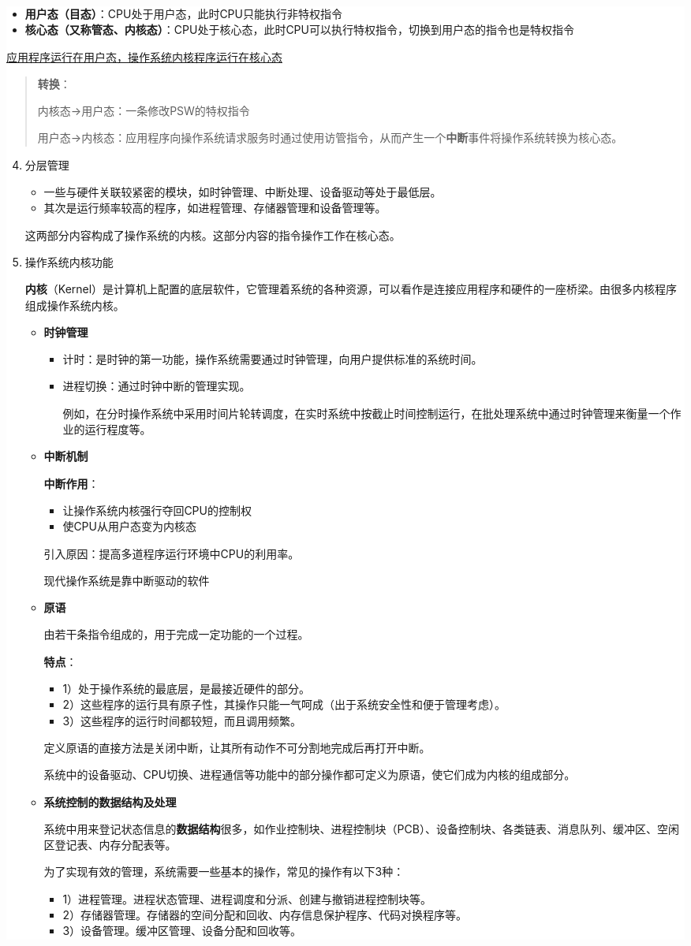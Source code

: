    - **用户态（目态）**：CPU处于用户态，此时CPU只能执行非特权指令
   - **核心态（又称管态、内核态）**：CPU处于核心态，此时CPU可以执行特权指令，切换到用户态的指令也是特权指令 

   <u>应用程序运行在用户态，操作系统内核程序运行在核心态</u>

   > **转换**：
   >
   > 内核态->用户态：一条修改PSW的特权指令
   >
   > 用户态->内核态：应用程序向操作系统请求服务时通过使用访管指令，从而产生一个**中断**事件将操作系统转换为核心态。

4. 分层管理

   - 一些与硬件关联较紧密的模块，如时钟管理、中断处理、设备驱动等处于最低层。
   - 其次是运行频率较高的程序，如进程管理、存储器管理和设备管理等。

   这两部分内容构成了操作系统的内核。这部分内容的指令操作工作在核心态。

5. 操作系统内核功能

   **内核**（Kernel）是计算机上配置的底层软件，它管理着系统的各种资源，可以看作是连接应用程序和硬件的一座桥梁。由很多内核程序组成操作系统内核。

   - **时钟管理**

     - 计时：是时钟的第一功能，操作系统需要通过时钟管理，向用户提供标准的系统时间。

     - 进程切换：通过时钟中断的管理实现。

       例如，在分时操作系统中采用时间片轮转调度，在实时系统中按截止时间控制运行，在批处理系统中通过时钟管理来衡量一个作业的运行程度等。

   - **中断机制**

     **中断作用**：

     - 让操作系统内核强行夺回CPU的控制权
     - 使CPU从用户态变为内核态

     引入原因：提高多道程序运行环境中CPU的利用率。

     现代操作系统是靠中断驱动的软件

   - **原语**

     由若干条指令组成的，用于完成一定功能的一个过程。

     **特点**：

     - 1）处于操作系统的最底层，是最接近硬件的部分。
     - 2）这些程序的运行具有原子性，其操作只能一气呵成（出于系统安全性和便于管理考虑）。
     - 3）这些程序的运行时间都较短，而且调用频繁。

     定义原语的直接方法是关闭中断，让其所有动作不可分割地完成后再打开中断。

     系统中的设备驱动、CPU切换、进程通信等功能中的部分操作都可定义为原语，使它们成为内核的组成部分。

   - **系统控制的数据结构及处理**

     系统中用来登记状态信息的**数据结构**很多，如作业控制块、进程控制块（PCB）、设备控制块、各类链表、消息队列、缓冲区、空闲区登记表、内存分配表等。

     为了实现有效的管理，系统需要一些基本的操作，常见的操作有以下3种：

     - 1）进程管理。进程状态管理、进程调度和分派、创建与撤销进程控制块等。
     - 2）存储器管理。存储器的空间分配和回收、内存信息保护程序、代码对换程序等。
     - 3）设备管理。缓冲区管理、设备分配和回收等。
